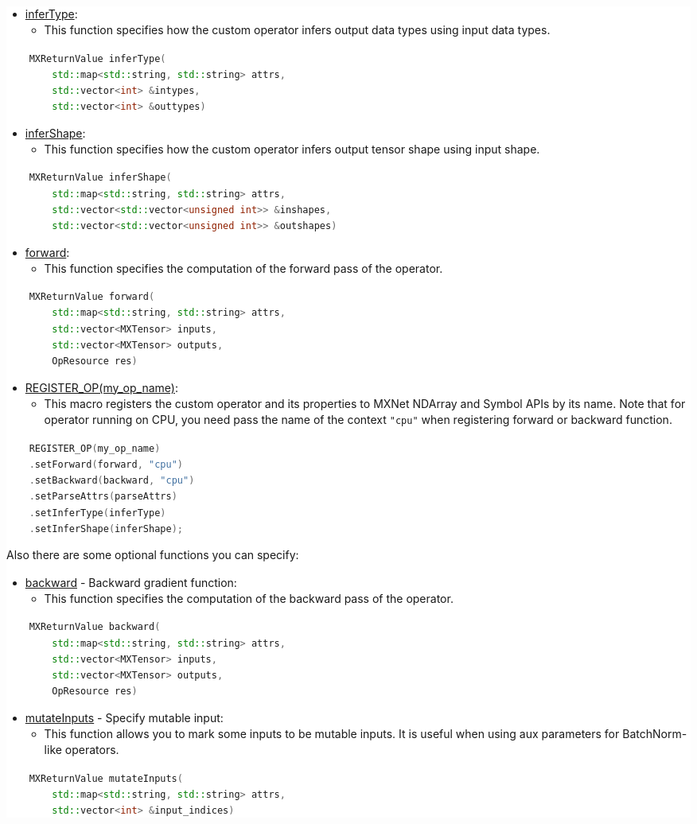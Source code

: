 
* [inferType](./gemm_lib.cc#L124):
    * This function specifies how the custom operator infers output data types using input data types.
```c++
    MXReturnValue inferType(
        std::map<std::string, std::string> attrs,
        std::vector<int> &intypes,
        std::vector<int> &outtypes)
```

* [inferShape](./gemm_lib.cc#L143):
    * This function specifies how the custom operator infers output tensor shape using input shape.
```c++
    MXReturnValue inferShape(
        std::map<std::string, std::string> attrs,
        std::vector<std::vector<unsigned int>> &inshapes,
        std::vector<std::vector<unsigned int>> &outshapes)
```

* [forward](./gemm_lib.cc#L56):
    * This function specifies the computation of the forward pass of the operator.
```c++
    MXReturnValue forward(
        std::map<std::string, std::string> attrs,
        std::vector<MXTensor> inputs,
        std::vector<MXTensor> outputs,
        OpResource res)
```

* [REGISTER_OP(my_op_name)](./gemm_lib.cc#L169):
    * This macro registers the custom operator and its properties to MXNet NDArray and Symbol APIs by its name. Note that for operator running on CPU, you need pass the name of the context `"cpu"` when registering forward or backward function.
```c++
    REGISTER_OP(my_op_name)
    .setForward(forward, "cpu")
    .setBackward(backward, "cpu")
    .setParseAttrs(parseAttrs)
    .setInferType(inferType)
    .setInferShape(inferShape);
```

Also there are some optional functions you can specify:

* [backward](./gemm_lib.cc#L90) - Backward gradient function:
    * This function specifies the computation of the backward pass of the operator.
```c++
    MXReturnValue backward(
        std::map<std::string, std::string> attrs,
        std::vector<MXTensor> inputs,
        std::vector<MXTensor> outputs,
        OpResource res)
```

* [mutateInputs](./gemm_lib.cc#L214) - Specify mutable input:
    * This function allows you to mark some inputs to be mutable inputs. It is useful when using aux parameters for BatchNorm-like operators.
```c++
    MXReturnValue mutateInputs(
        std::map<std::string, std::string> attrs,
        std::vector<int> &input_indices)
```
